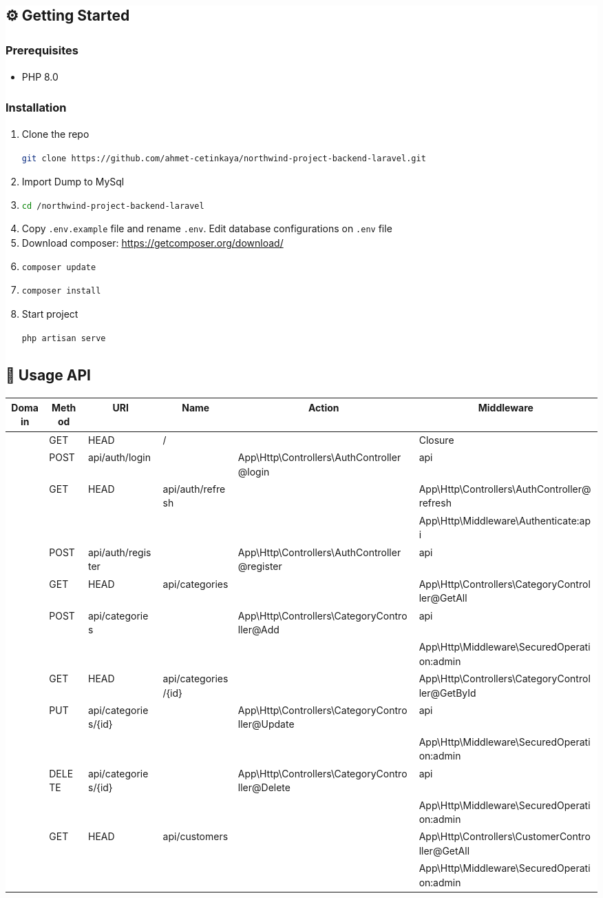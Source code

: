 ## ⚙️ Getting Started

### Prerequisites

-   PHP 8.0

### Installation

1. Clone the repo
    ```sh
    git clone https://github.com/ahmet-cetinkaya/northwind-project-backend-laravel.git
    ```
2. Import Dump to MySql
3. 
    ```sh 
    cd /northwind-project-backend-laravel
    ```
4. Copy ```.env.example``` file and rename ```.env```. Edit database configurations on ```.env``` file
5. Download composer: https://getcomposer.org/download/
6. 
    ```sh 
    composer update
    ``` 
7. 
    ```sh 
    composer install
    ``` 
8. Start project
    ```sh
    php artisan serve
    ```

## 🚀 Usage API

| Domain | Method   | URI                           | Name | Action                                                     | Middleware                                 |
| ------ | -------- | ----------------------------- | ---- | ---------------------------------------------------------- | ------------------------------------------ |
|        | GET|HEAD | /                             |      | Closure                                                    | web                                        |
|        | POST     | api/auth/login                |      | App\Http\Controllers\AuthController@login                  | api                                        |
|        | GET|HEAD | api/auth/refresh              |      | App\Http\Controllers\AuthController@refresh                | api                                        |
|        |          |                               |      |                                                            | App\Http\Middleware\Authenticate:api       |
|        | POST     | api/auth/register             |      | App\Http\Controllers\AuthController@register               | api                                        |
|        | GET|HEAD | api/categories                |      | App\Http\Controllers\CategoryController@GetAll             | api                                        |
|        | POST     | api/categories                |      | App\Http\Controllers\CategoryController@Add                | api                                        |
|        |          |                               |      |                                                            | App\Http\Middleware\SecuredOperation:admin |
|        | GET|HEAD | api/categories/{id}           |      | App\Http\Controllers\CategoryController@GetById            | api                                        |
|        | PUT      | api/categories/{id}           |      | App\Http\Controllers\CategoryController@Update             | api                                        |
|        |          |                               |      |                                                            | App\Http\Middleware\SecuredOperation:admin |
|        | DELETE   | api/categories/{id}           |      | App\Http\Controllers\CategoryController@Delete             | api                                        |
|        |          |                               |      |                                                            | App\Http\Middleware\SecuredOperation:admin |
|        | GET|HEAD | api/customers                 |      | App\Http\Controllers\CustomerController@GetAll             | api                                        |
|        |          |                               |      |                                                            | App\Http\Middleware\SecuredOperation:admin |